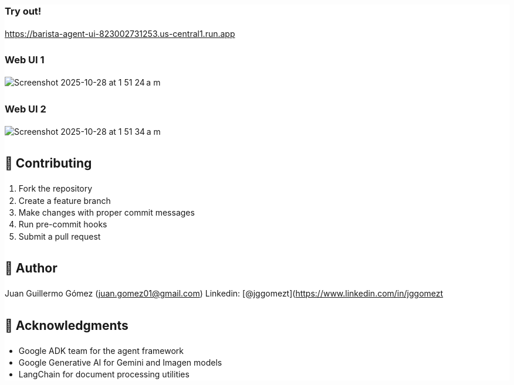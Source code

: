### Try out!
https://barista-agent-ui-823002731253.us-central1.run.app

### Web UI 1
<img width="1906" height="938" alt="Screenshot 2025-10-28 at 1 51 24 a m" src="https://github.com/user-attachments/assets/53182285-a77e-44b6-8807-89f7614907ce" />

### Web UI 2
<img width="1900" height="937" alt="Screenshot 2025-10-28 at 1 51 34 a m" src="https://github.com/user-attachments/assets/200e53ce-37ea-402f-8293-020b25dbc963" />


## 🤝 Contributing

1. Fork the repository
2. Create a feature branch
3. Make changes with proper commit messages
4. Run pre-commit hooks
5. Submit a pull request

## 👤 Author

Juan Guillermo Gómez (juan.gomez01@gmail.com)
Linkedin: [@jggomezt](https://www.linkedin.com/in/jggomezt

## 🙏 Acknowledgments

- Google ADK team for the agent framework
- Google Generative AI for Gemini and Imagen models
- LangChain for document processing utilities
